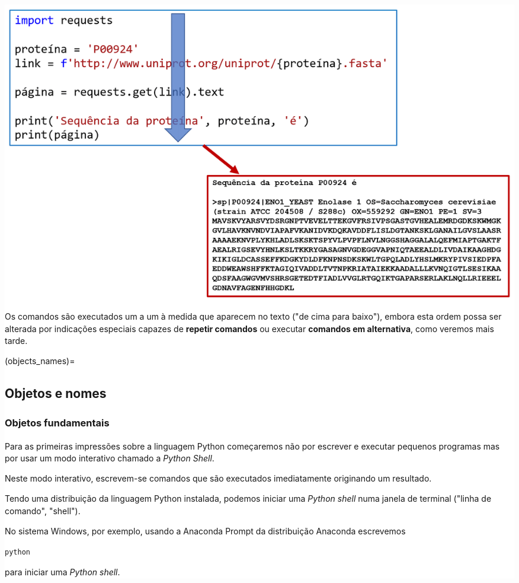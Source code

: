 ![](images/prog_has_run.gif)

Os comandos são executados um a um à medida que aparecem no texto ("de cima para baixo"), embora esta ordem possa ser alterada por indicações especiais capazes de **repetir comandos** ou executar **comandos em alternativa**, como veremos mais tarde.

(objects_names)=
## Objetos e nomes

### Objetos fundamentais

Para as primeiras impressões sobre a linguagem Python começaremos não por escrever
e executar pequenos programas mas por usar um modo interativo chamado a *Python Shell*.

Neste modo interativo, escrevem-se comandos que são executados imediatamente originando um resultado.

Tendo uma distribuição da linguagem Python instalada, podemos iniciar uma *Python shell* numa
janela de terminal ("linha de comando", "shell").

No sistema Windows, por exemplo, usando a Anaconda Prompt da distribuição Anaconda escrevemos

    python

para iniciar uma *Python shell*.
